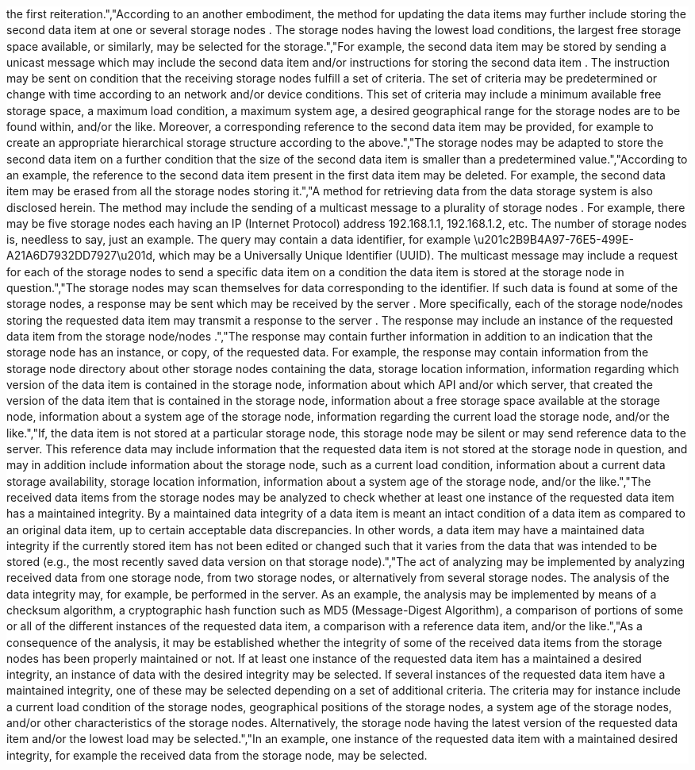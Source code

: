 the first reiteration.","According to an another embodiment, the method for updating the data items may further include storing the second data item  at one or several storage nodes . The storage nodes  having the lowest load conditions, the largest free storage space available, or similarly, may be selected for the storage.","For example, the second data item  may be stored by sending a unicast message which may include the second data item  and\/or instructions for storing the second data item . The instruction may be sent on condition that the receiving storage nodes  fulfill a set of criteria. The set of criteria may be predetermined or change with time according to an network and\/or device conditions. This set of criteria may include a minimum available free storage space, a maximum load condition, a maximum system age, a desired geographical range for the storage nodes are to be found within, and\/or the like. Moreover, a corresponding reference to the second data item  may be provided, for example to create an appropriate hierarchical storage structure according to the above.","The storage nodes  may be adapted to store the second data item  on a further condition that the size of the second data item is smaller than a predetermined value.","According to an example, the reference to the second data item  present in the first data item  may be deleted. For example, the second data item  may be erased from all the storage nodes  storing it.","A method for retrieving data from the data storage system  is also disclosed herein. The method may include the sending of a multicast message to a plurality of storage nodes . For example, there may be five storage nodes each having an IP (Internet Protocol) address 192.168.1.1, 192.168.1.2, etc. The number of storage nodes is, needless to say, just an example. The query may contain a data identifier, for example \u201c2B9B4A97-76E5-499E-A21A6D7932DD7927\u201d, which may be a Universally Unique Identifier (UUID). The multicast message may include a request for each of the storage nodes to send a specific data item on a condition the data item is stored at the storage node in question.","The storage nodes may scan themselves for data corresponding to the identifier. If such data is found at some of the storage nodes, a response may be sent which may be received by the server . More specifically, each of the storage node\/nodes  storing the requested data item may transmit a response to the server . The response may include an instance of the requested data item from the storage node\/nodes .","The response may contain further information in addition to an indication that the storage node has an instance, or copy, of the requested data. For example, the response may contain information from the storage node directory about other storage nodes containing the data, storage location information, information regarding which version of the data item is contained in the storage node, information about which API and\/or which server, that created the version of the data item that is contained in the storage node, information about a free storage space available at the storage node, information about a system age of the storage node, information regarding the current load the storage node, and\/or the like.","If, the data item is not stored at a particular storage node, this storage node may be silent or may send reference data to the server. This reference data may include information that the requested data item is not stored at the storage node in question, and may in addition include information about the storage node, such as a current load condition, information about a current data storage availability, storage location information, information about a system age of the storage node, and\/or the like.","The received data items from the storage nodes may be analyzed to check whether at least one instance of the requested data item has a maintained integrity. By a maintained data integrity of a data item is meant an intact condition of a data item as compared to an original data item, up to certain acceptable data discrepancies. In other words, a data item may have a maintained data integrity if the currently stored item has not been edited or changed such that it varies from the data that was intended to be stored (e.g., the most recently saved data version on that storage node).","The act of analyzing may be implemented by analyzing received data from one storage node, from two storage nodes, or alternatively from several storage nodes. The analysis of the data integrity may, for example, be performed in the server. As an example, the analysis may be implemented by means of a checksum algorithm, a cryptographic hash function such as MD5 (Message-Digest Algorithm), a comparison of portions of some or all of the different instances of the requested data item, a comparison with a reference data item, and\/or the like.","As a consequence of the analysis, it may be established whether the integrity of some of the received data items from the storage nodes has been properly maintained or not. If at least one instance of the requested data item has a maintained a desired integrity, an instance of data with the desired integrity may be selected. If several instances of the requested data item have a maintained integrity, one of these may be selected depending on a set of additional criteria. The criteria may for instance include a current load condition of the storage nodes, geographical positions of the storage nodes, a system age of the storage nodes, and\/or other characteristics of the storage nodes. Alternatively, the storage node having the latest version of the requested data item and\/or the lowest load may be selected.","In an example, one instance of the requested data item with a maintained desired integrity, for example the received data from the storage node, may be selected.